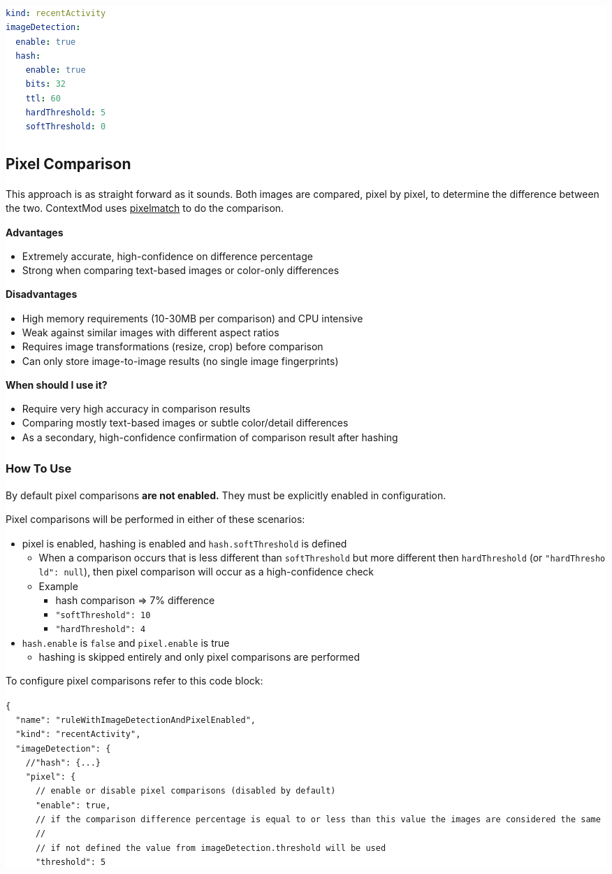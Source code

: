 ```yaml
kind: recentActivity
imageDetection:
  enable: true
  hash:
    enable: true
    bits: 32
    ttl: 60
    hardThreshold: 5
    softThreshold: 0
```

## Pixel Comparison

This approach is as straight forward as it sounds. Both images are compared, pixel by pixel, to determine the difference between the two. ContextMod uses [pixelmatch](https://github.com/mapbox/pixelmatch) to do the comparison.

**Advantages**

* Extremely accurate, high-confidence on difference percentage
* Strong when comparing text-based images or color-only differences

**Disadvantages**

* High memory requirements (10-30MB per comparison) and CPU intensive
* Weak against similar images with different aspect ratios
* Requires image transformations (resize, crop) before comparison
* Can only store image-to-image results (no single image fingerprints)

**When should I use it?**

* Require very high accuracy in comparison results
* Comparing mostly text-based images or subtle color/detail differences
* As a secondary, high-confidence confirmation of comparison result after hashing

### How To Use

By default pixel comparisons **are not enabled.** They must be explicitly enabled in configuration.

Pixel comparisons will be performed in either of these scenarios:

* pixel is enabled, hashing is enabled and `hash.softThreshold` is defined
  * When a comparison occurs that is less different than `softThreshold` but more different then `hardThreshold` (or `"hardThreshold": null`), then pixel comparison will occur as a high-confidence check
  * Example
    * hash comparison => 7% difference
    * `"softThreshold": 10`
    * `"hardThreshold": 4`
* `hash.enable` is `false` and `pixel.enable` is true
  * hashing is skipped entirely and only pixel comparisons are performed 

To configure pixel comparisons refer to this code block:

```json5
{
  "name": "ruleWithImageDetectionAndPixelEnabled",
  "kind": "recentActivity",
  "imageDetection": {
    //"hash": {...}
    "pixel": {
      // enable or disable pixel comparisons (disabled by default)
      "enable": true,
      // if the comparison difference percentage is equal to or less than this value the images are considered the same
      //
      // if not defined the value from imageDetection.threshold will be used
      "threshold": 5
```